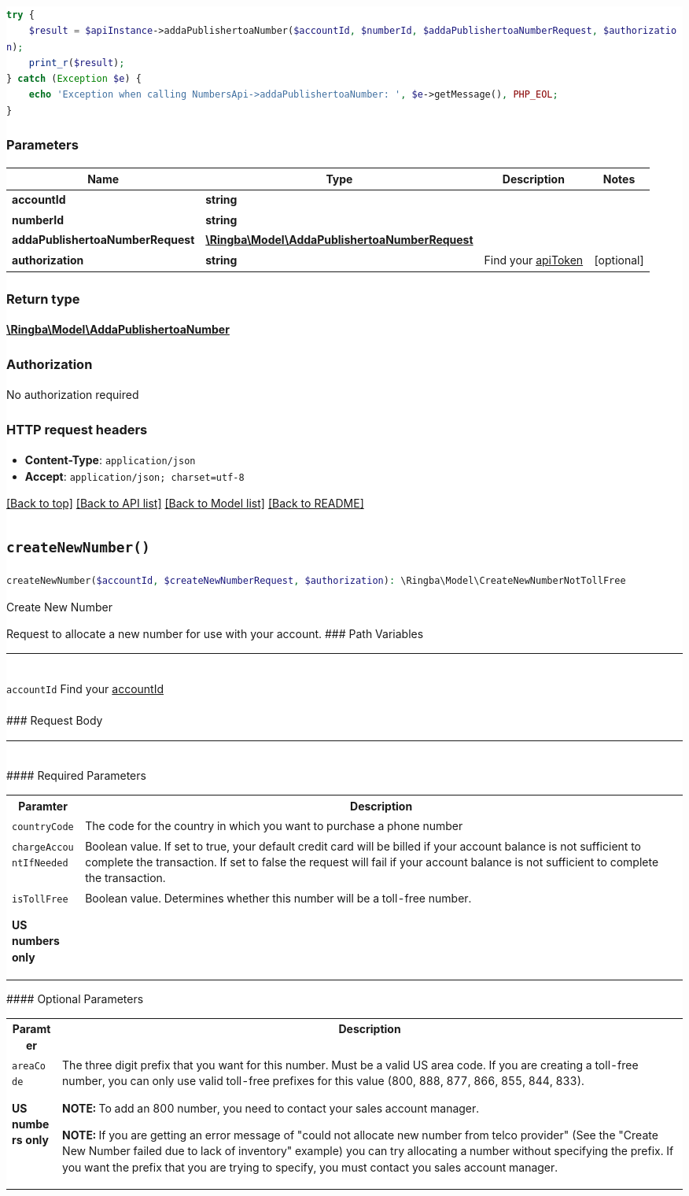 ```php
try {
    $result = $apiInstance->addaPublishertoaNumber($accountId, $numberId, $addaPublishertoaNumberRequest, $authorization);
    print_r($result);
} catch (Exception $e) {
    echo 'Exception when calling NumbersApi->addaPublishertoaNumber: ', $e->getMessage(), PHP_EOL;
}
```

### Parameters

Name | Type | Description  | Notes
------------- | ------------- | ------------- | -------------
 **accountId** | **string**|  |
 **numberId** | **string**|  |
 **addaPublishertoaNumberRequest** | [**\Ringba\Model\AddaPublishertoaNumberRequest**](../Model/AddaPublishertoaNumberRequest.md)|  |
 **authorization** | **string**| Find your [apiToken](#get-or-create-api-token) | [optional]

### Return type

[**\Ringba\Model\AddaPublishertoaNumber**](../Model/AddaPublishertoaNumber.md)

### Authorization

No authorization required

### HTTP request headers

- **Content-Type**: `application/json`
- **Accept**: `application/json; charset=utf-8`

[[Back to top]](#) [[Back to API list]](../../README.md#endpoints)
[[Back to Model list]](../../README.md#models)
[[Back to README]](../../README.md)

## `createNewNumber()`

```php
createNewNumber($accountId, $createNewNumberRequest, $authorization): \Ringba\Model\CreateNewNumberNotTollFree
```

Create New Number

Request to allocate a new number for use with your account.  ### Path Variables <hr> <br>  ``accountId`` Find your [accountId](#get-your-account-information) <br> <br>  ### Request Body <hr> <br>  #### Required Parameters <table> <tr> <th>Paramter</th> <th>Description</th> </tr> <tr> <td><code>countryCode</code></td> <td>The code for the country in which you want to purchase a phone number</td> </tr> <tr> <tr> <td><code>chargeAccountIfNeeded</code></td> <td>Boolean value. If set to true, your default credit card will be billed if your account balance is not sufficient to complete the transaction. If set to false the request will fail if your account balance is not sufficient to complete the transaction.</td> </tr> <td><code>isTollFree</code><p><b>US numbers only</b></td> <td>Boolean value. Determines whether this number will be a toll-free number.</td> </tr> </table>  #### Optional Parameters <table> <tr> <th>Paramter</th> <th>Description</th> </tr> <tr> <td><code>areaCode</code><p><b>US numbers only</b></td> <td>The three digit prefix that you want for this number. Must be a valid US area code. If you are creating a toll-free number, you can only use valid toll-free prefixes for this value (800, 888, 877, 866, 855, 844, 833). <p><b>NOTE:</b> To add an 800 number, you need to contact your sales account manager. <p><b>NOTE:</b> If you are getting an error message of \"could not allocate new number from telco provider\" (See the \"Create New Number failed due to lack of inventory\" example) you can try allocating a number without specifying the prefix. If you want the prefix that you are trying to specify, you must contact you sales account manager.</td> </tr> </table>
